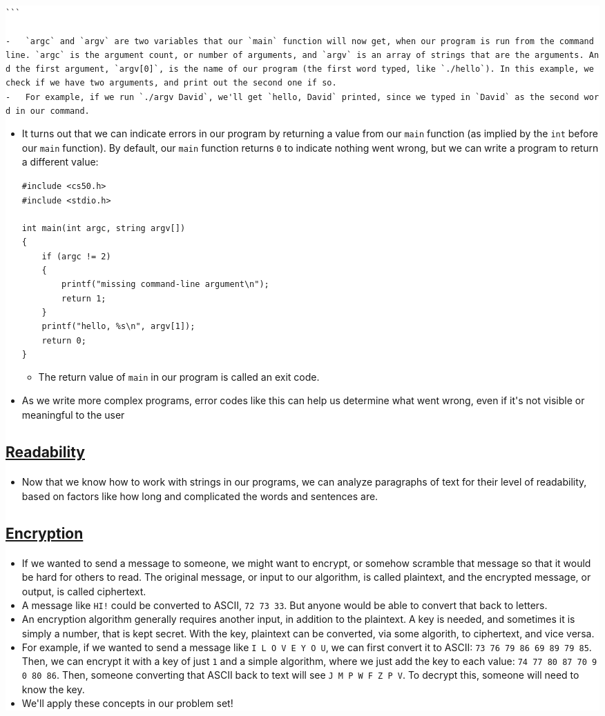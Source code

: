     ```

    -   `argc` and `argv` are two variables that our `main` function will now get, when our program is run from the command line. `argc` is the argument count, or number of arguments, and `argv` is an array of strings that are the arguments. And the first argument, `argv[0]`, is the name of our program (the first word typed, like `./hello`). In this example, we check if we have two arguments, and print out the second one if so.
    -   For example, if we run `./argv David`, we'll get `hello, David` printed, since we typed in `David` as the second word in our command.
-   It turns out that we can indicate errors in our program by returning a value from our `main` function (as implied by the `int` before our `main` function). By default, our `main` function returns `0` to indicate nothing went wrong, but we can write a program to return a different value:

    ```
    #include <cs50.h>
    #include <stdio.h>

    int main(int argc, string argv[])
    {
        if (argc != 2)
        {
            printf("missing command-line argument\n");
            return 1;
        }
        printf("hello, %s\n", argv[1]);
        return 0;
    }

    ```

    -   The return value of `main` in our program is called an exit code.
-   As we write more complex programs, error codes like this can help us determine what went wrong, even if it's not visible or meaningful to the user

[Readability](https://cs50.harvard.edu/x/2020/notes/2/#readability)
-------------------------------------------------------------------

-   Now that we know how to work with strings in our programs, we can analyze paragraphs of text for their level of readability, based on factors like how long and complicated the words and sentences are.

[Encryption](https://cs50.harvard.edu/x/2020/notes/2/#encryption)
-----------------------------------------------------------------

-   If we wanted to send a message to someone, we might want to encrypt, or somehow scramble that message so that it would be hard for others to read. The original message, or input to our algorithm, is called plaintext, and the encrypted message, or output, is called ciphertext.
-   A message like `HI!` could be converted to ASCII, `72 73 33`. But anyone would be able to convert that back to letters.
-   An encryption algorithm generally requires another input, in addition to the plaintext. A key is needed, and sometimes it is simply a number, that is kept secret. With the key, plaintext can be converted, via some algorith, to ciphertext, and vice versa.
-   For example, if we wanted to send a message like `I L O V E Y O U`, we can first convert it to ASCII: `73 76 79 86 69 89 79 85`. Then, we can encrypt it with a key of just `1` and a simple algorithm, where we just add the key to each value: `74 77 80 87 70 90 80 86`. Then, someone converting that ASCII back to text will see `J M P W F Z P V`. To decrypt this, someone will need to know the key.
-   We'll apply these concepts in our problem set!
